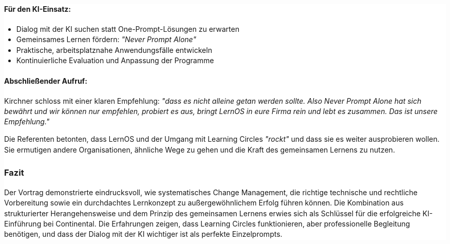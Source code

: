 #### Für den KI-Einsatz:
- Dialog mit der KI suchen statt One-Prompt-Lösungen zu erwarten
- Gemeinsames Lernen fördern: *"Never Prompt Alone"*
- Praktische, arbeitsplatznahe Anwendungsfälle entwickeln
- Kontinuierliche Evaluation und Anpassung der Programme

#### Abschließender Aufruf:
Kirchner schloss mit einer klaren Empfehlung: *"dass es nicht alleine getan werden sollte. Also Never Prompt Alone hat sich bewährt und wir können nur empfehlen, probiert es aus, bringt LernOS in eure Firma rein und lebt es zusammen. Das ist unsere Empfehlung."*

Die Referenten betonten, dass LernOS und der Umgang mit Learning Circles *"rockt"* und dass sie es weiter ausprobieren wollen. Sie ermutigen andere Organisationen, ähnliche Wege zu gehen und die Kraft des gemeinsamen Lernens zu nutzen.

### Fazit

Der Vortrag demonstrierte eindrucksvoll, wie systematisches Change Management, die richtige technische und rechtliche Vorbereitung sowie ein durchdachtes Lernkonzept zu außergewöhnlichem Erfolg führen können. Die Kombination aus strukturierter Herangehensweise und dem Prinzip des gemeinsamen Lernens erwies sich als Schlüssel für die erfolgreiche KI-Einführung bei Continental. Die Erfahrungen zeigen, dass Learning Circles funktionieren, aber professionelle Begleitung benötigen, und dass der Dialog mit der KI wichtiger ist als perfekte Einzelprompts.
